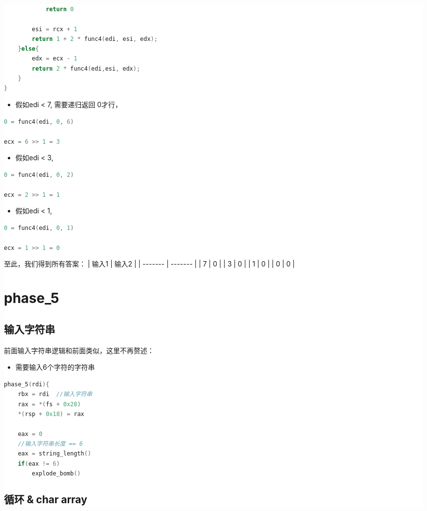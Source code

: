 ```c
            return 0

        esi = rcx + 1
        return 1 + 2 * func4(edi, esi, edx);
    }else{
        edx = ecx - 1
        return 2 * func4(edi,esi, edx);
    }
}
```

- 假如edi < 7, 需要递归返回 0才行，
```c
0 = func4(edi, 0, 6)

ecx = 6 >> 1 = 3
```
- 假如edi < 3,
```c
0 = func4(edi, 0, 2)

ecx = 2 >> 1 = 1
```
- 假如edi < 1,
```c
0 = func4(edi, 0, 1)

ecx = 1 >> 1 = 0
```

至此，我们得到所有答案：
| 输入1 | 输入2 |
| ------- | ------- |
| 7     | 0     |
| 3     | 0     |
| 1     | 0     |
| 0     | 0     |

# phase_5
## 输入字符串

前面输入字符串逻辑和前面类似，这里不再赘述：
- 需要输入6个字符的字符串

```c
phase_5(rdi){
    rbx = rdi  //输入字符串
    rax = *(fs + 0x28)  
    *(rsp + 0x18) = rax 

    eax = 0
    //输入字符串长度 == 6
    eax = string_length()
    if(eax != 6)
        explode_bomb()
```
## 循环 & char array
